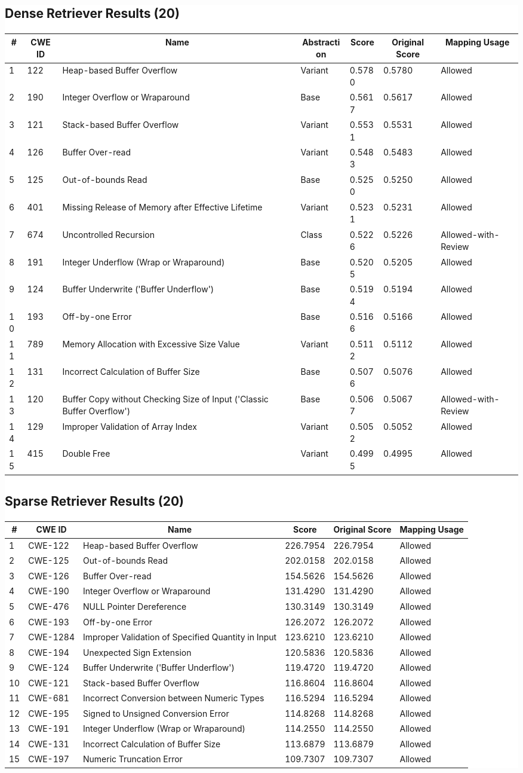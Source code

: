 ## Dense Retriever Results (20)
| # | CWE ID | Name | Abstraction | Score | Original Score | Mapping Usage |
|---|--------|------|-------------|-------|----------------|---------------|
| 1 | 122 | Heap-based Buffer Overflow | Variant | 0.5780 | 0.5780 | Allowed |
| 2 | 190 | Integer Overflow or Wraparound | Base | 0.5617 | 0.5617 | Allowed |
| 3 | 121 | Stack-based Buffer Overflow | Variant | 0.5531 | 0.5531 | Allowed |
| 4 | 126 | Buffer Over-read | Variant | 0.5483 | 0.5483 | Allowed |
| 5 | 125 | Out-of-bounds Read | Base | 0.5250 | 0.5250 | Allowed |
| 6 | 401 | Missing Release of Memory after Effective Lifetime | Variant | 0.5231 | 0.5231 | Allowed |
| 7 | 674 | Uncontrolled Recursion | Class | 0.5226 | 0.5226 | Allowed-with-Review |
| 8 | 191 | Integer Underflow (Wrap or Wraparound) | Base | 0.5205 | 0.5205 | Allowed |
| 9 | 124 | Buffer Underwrite ('Buffer Underflow') | Base | 0.5194 | 0.5194 | Allowed |
| 10 | 193 | Off-by-one Error | Base | 0.5166 | 0.5166 | Allowed |
| 11 | 789 | Memory Allocation with Excessive Size Value | Variant | 0.5112 | 0.5112 | Allowed |
| 12 | 131 | Incorrect Calculation of Buffer Size | Base | 0.5076 | 0.5076 | Allowed |
| 13 | 120 | Buffer Copy without Checking Size of Input ('Classic Buffer Overflow') | Base | 0.5067 | 0.5067 | Allowed-with-Review |
| 14 | 129 | Improper Validation of Array Index | Variant | 0.5052 | 0.5052 | Allowed |
| 15 | 415 | Double Free | Variant | 0.4995 | 0.4995 | Allowed |

## Sparse Retriever Results (20)
| # | CWE ID | Name | Score | Original Score | Mapping Usage |
|---|--------|------|-------|---------------|---------------|
| 1 | CWE-122 | Heap-based Buffer Overflow | 226.7954 | 226.7954 | Allowed |
| 2 | CWE-125 | Out-of-bounds Read | 202.0158 | 202.0158 | Allowed |
| 3 | CWE-126 | Buffer Over-read | 154.5626 | 154.5626 | Allowed |
| 4 | CWE-190 | Integer Overflow or Wraparound | 131.4290 | 131.4290 | Allowed |
| 5 | CWE-476 | NULL Pointer Dereference | 130.3149 | 130.3149 | Allowed |
| 6 | CWE-193 | Off-by-one Error | 126.2072 | 126.2072 | Allowed |
| 7 | CWE-1284 | Improper Validation of Specified Quantity in Input | 123.6210 | 123.6210 | Allowed |
| 8 | CWE-194 | Unexpected Sign Extension | 120.5836 | 120.5836 | Allowed |
| 9 | CWE-124 | Buffer Underwrite ('Buffer Underflow') | 119.4720 | 119.4720 | Allowed |
| 10 | CWE-121 | Stack-based Buffer Overflow | 116.8604 | 116.8604 | Allowed |
| 11 | CWE-681 | Incorrect Conversion between Numeric Types | 116.5294 | 116.5294 | Allowed |
| 12 | CWE-195 | Signed to Unsigned Conversion Error | 114.8268 | 114.8268 | Allowed |
| 13 | CWE-191 | Integer Underflow (Wrap or Wraparound) | 114.2550 | 114.2550 | Allowed |
| 14 | CWE-131 | Incorrect Calculation of Buffer Size | 113.6879 | 113.6879 | Allowed |
| 15 | CWE-197 | Numeric Truncation Error | 109.7307 | 109.7307 | Allowed |
